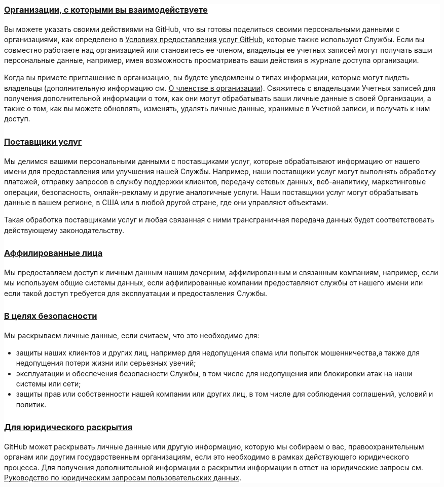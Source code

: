 ### [Организации, с которыми вы взаимодействуете](#organizations-with-which-you-engage) ###

Вы можете указать своими действиями на GitHub, что вы готовы поделиться своими персональными данными с организациями, как определено в [Условиях предоставления услуг GitHub](/ru/site-policy/github-terms/github-terms-of-service), которые также используют Службы. Если вы совместно работаете над организацией или становитесь ее членом, владельцы ее учетных записей могут получать ваши персональные данные, например, имея возможность просматривать ваши действия в журнале доступа организации.

Когда вы примете приглашение в организацию, вы будете уведомлены о типах информации, которые могут видеть владельцы (дополнительную информацию см. [О членстве в организации](/ru/account-and-profile/setting-up-and-managing-your-personal-account-on-github/managing-your-membership-in-organizations/about-organization-membership)). Свяжитесь с владельцами Учетных записей для получения дополнительной информации о том, как они могут обрабатывать ваши личные данные в своей Организации, а также о том, как вы можете обновлять, изменять, удалять личные данные, хранимые в Учетной записи, и получать к ним доступ.

### [Поставщики услуг](#service-providers) ###

Мы делимся вашими персональными данными с поставщиками услуг, которые обрабатывают информацию от нашего имени для предоставления или улучшения нашей Службы. Например, наши поставщики услуг могут выполнять обработку платежей, отправку запросов в службу поддержки клиентов, передачу сетевых данных, веб-аналитику, маркетинговые операции, безопасность, онлайн-рекламу и другие аналогичные услуги. Наши поставщики услуг могут обрабатывать данные в вашем регионе, в США или в любой другой стране, где они управляют объектами.

Такая обработка поставщиками услуг и любая связанная с ними трансграничная передача данных будет соответствовать действующему законодательству.

### [Аффилированные лица](#affiliates) ###

 Мы предоставляем доступ к личным данным нашим дочерним, аффилированным и связанным компаниям, например, если мы используем общие системы данных, если аффилированные компании предоставляют службы от нашего имени или если такой доступ требуется для эксплуатации и предоставления Службы.

### [В целях безопасности](#for-security-purposes) ###

Мы раскрываем личные данные, если считаем, что это необходимо для:

* защиты наших клиентов и других лиц, например для недопущения спама или попыток мошенничества,а также для недопущения потери жизни или серьезных увечий;
* эксплуатации и обеспечения безопасности Службы, в том числе для недопущения или блокировки атак на наши системы или сети;
* защиты прав или собственности нашей компании или других лиц, в том числе для соблюдения соглашений, условий и политик.

### [Для юридического раскрытия](#for-legal-disclosure) ###

GitHub может раскрывать личные данные или другую информацию, которую мы собираем о вас, правоохранительным органам или другим государственным организациям, если это необходимо в рамках действующего юридического процесса. Для получения дополнительной информации о раскрытии информации в ответ на юридические запросы см. [Руководство по юридическим запросам пользовательских данных](/ru/site-policy/other-site-policies/guidelines-for-legal-requests-of-user-data).
